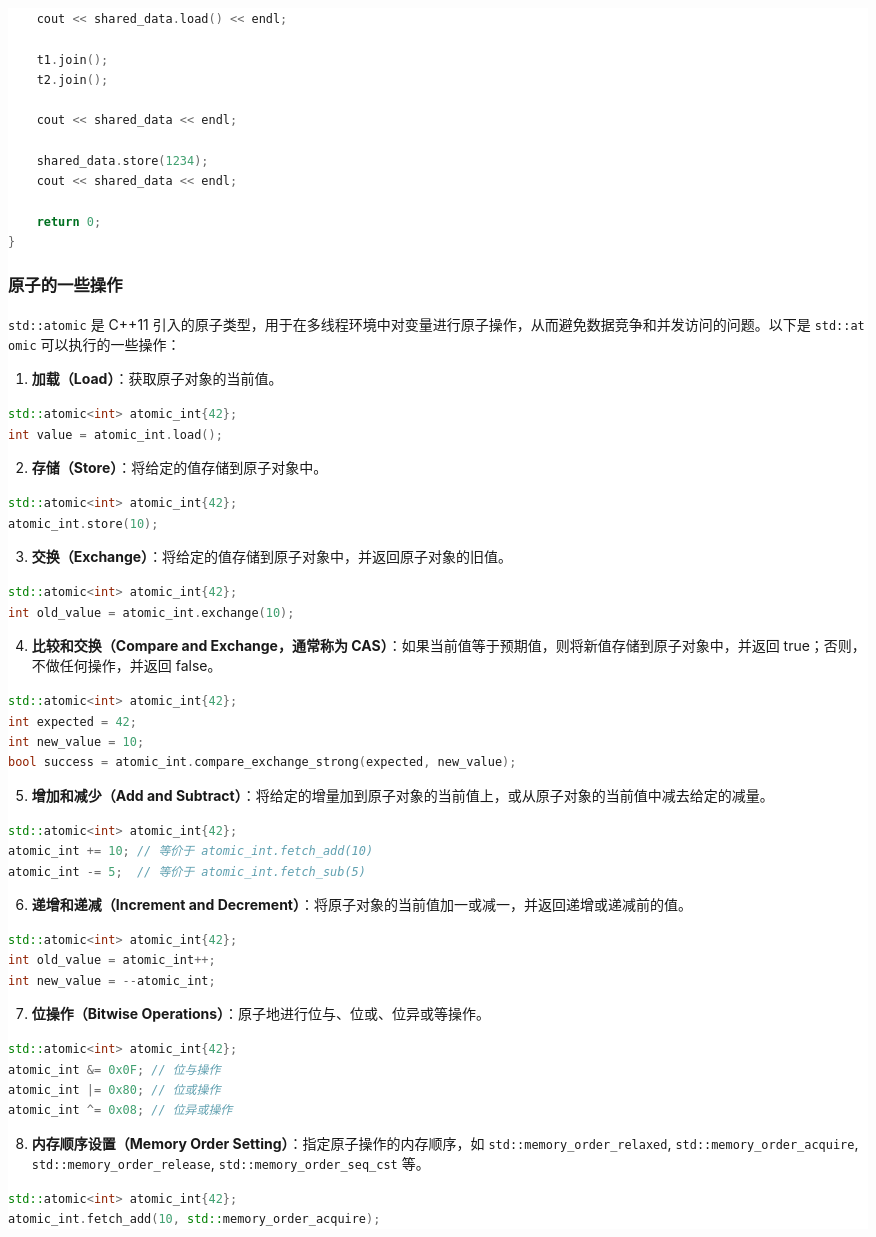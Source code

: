 ```cpp
    cout << shared_data.load() << endl;

    t1.join();
    t2.join();

    cout << shared_data << endl;

    shared_data.store(1234);
    cout << shared_data << endl;

    return 0;
}
```

### 原子的一些操作

`std::atomic` 是 C++11 引入的原子类型，用于在多线程环境中对变量进行原子操作，从而避免数据竞争和并发访问的问题。以下是 `std::atomic` 可以执行的一些操作：

1. **加载（Load）**：获取原子对象的当前值。
```cpp
std::atomic<int> atomic_int{42};
int value = atomic_int.load();
```
2. **存储（Store）**：将给定的值存储到原子对象中。
```cpp
std::atomic<int> atomic_int{42};
atomic_int.store(10);
```
3. **交换（Exchange）**：将给定的值存储到原子对象中，并返回原子对象的旧值。
```cpp
std::atomic<int> atomic_int{42};
int old_value = atomic_int.exchange(10);
```
4. **比较和交换（Compare and Exchange，通常称为 CAS）**：如果当前值等于预期值，则将新值存储到原子对象中，并返回 true；否则，不做任何操作，并返回 false。
```cpp
std::atomic<int> atomic_int{42};
int expected = 42;
int new_value = 10;
bool success = atomic_int.compare_exchange_strong(expected, new_value);
```
5. **增加和减少（Add and Subtract）**：将给定的增量加到原子对象的当前值上，或从原子对象的当前值中减去给定的减量。
```cpp
std::atomic<int> atomic_int{42};
atomic_int += 10; // 等价于 atomic_int.fetch_add(10)
atomic_int -= 5;  // 等价于 atomic_int.fetch_sub(5)
```
6. **递增和递减（Increment and Decrement）**：将原子对象的当前值加一或减一，并返回递增或递减前的值。
```cpp
std::atomic<int> atomic_int{42};
int old_value = atomic_int++;
int new_value = --atomic_int;
```
7. **位操作（Bitwise Operations）**：原子地进行位与、位或、位异或等操作。
```cpp
std::atomic<int> atomic_int{42};
atomic_int &= 0x0F; // 位与操作
atomic_int |= 0x80; // 位或操作
atomic_int ^= 0x08; // 位异或操作
```
8. **内存顺序设置（Memory Order Setting）**：指定原子操作的内存顺序，如 `std::memory_order_relaxed`, `std::memory_order_acquire`, `std::memory_order_release`, `std::memory_order_seq_cst` 等。
 ```cpp
std::atomic<int> atomic_int{42};
atomic_int.fetch_add(10, std::memory_order_acquire);
```
